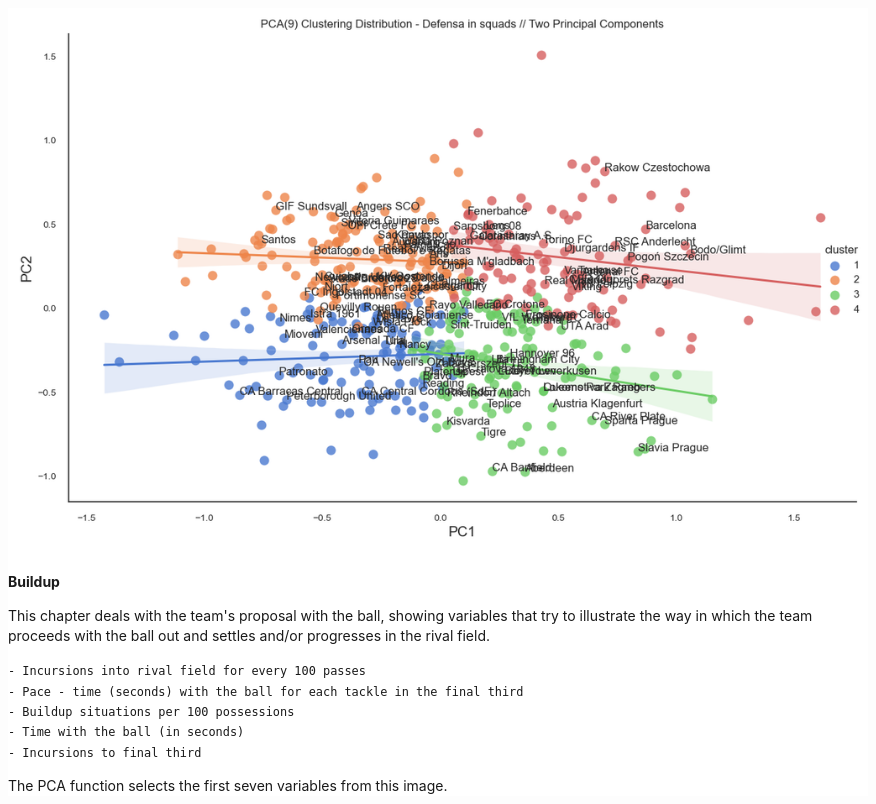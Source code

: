 ![png](/Model/Teams/PCA9_4clusters_defensa.png)

**Buildup**

This chapter deals with the team's proposal with the ball, showing variables that try to illustrate the way in which the team proceeds with the ball out and settles and/or progresses in the rival field.

    - Incursions into rival field for every 100 passes
    - Pace - time (seconds) with the ball for each tackle in the final third
    - Buildup situations per 100 possessions
    - Time with the ball (in seconds)
    - Incursions to final third
    
The PCA function selects the first seven variables from this image.
